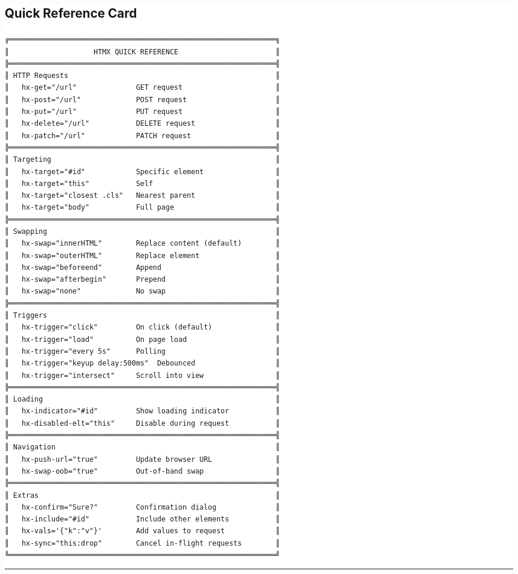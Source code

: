 ## Quick Reference Card

```
╔═══════════════════════════════════════════════════════════════╗
║                    HTMX QUICK REFERENCE                       ║
╠═══════════════════════════════════════════════════════════════╣
║ HTTP Requests                                                 ║
║   hx-get="/url"              GET request                      ║
║   hx-post="/url"             POST request                     ║
║   hx-put="/url"              PUT request                      ║
║   hx-delete="/url"           DELETE request                   ║
║   hx-patch="/url"            PATCH request                    ║
╠═══════════════════════════════════════════════════════════════╣
║ Targeting                                                     ║
║   hx-target="#id"            Specific element                 ║
║   hx-target="this"           Self                             ║
║   hx-target="closest .cls"   Nearest parent                   ║
║   hx-target="body"           Full page                        ║
╠═══════════════════════════════════════════════════════════════╣
║ Swapping                                                      ║
║   hx-swap="innerHTML"        Replace content (default)        ║
║   hx-swap="outerHTML"        Replace element                  ║
║   hx-swap="beforeend"        Append                           ║
║   hx-swap="afterbegin"       Prepend                          ║
║   hx-swap="none"             No swap                          ║
╠═══════════════════════════════════════════════════════════════╣
║ Triggers                                                      ║
║   hx-trigger="click"         On click (default)               ║
║   hx-trigger="load"          On page load                     ║
║   hx-trigger="every 5s"      Polling                          ║
║   hx-trigger="keyup delay:500ms"  Debounced                   ║
║   hx-trigger="intersect"     Scroll into view                 ║
╠═══════════════════════════════════════════════════════════════╣
║ Loading                                                       ║
║   hx-indicator="#id"         Show loading indicator           ║
║   hx-disabled-elt="this"     Disable during request           ║
╠═══════════════════════════════════════════════════════════════╣
║ Navigation                                                    ║
║   hx-push-url="true"         Update browser URL               ║
║   hx-swap-oob="true"         Out-of-band swap                 ║
╠═══════════════════════════════════════════════════════════════╣
║ Extras                                                        ║
║   hx-confirm="Sure?"         Confirmation dialog              ║
║   hx-include="#id"           Include other elements           ║
║   hx-vals='{"k":"v"}'        Add values to request            ║
║   hx-sync="this:drop"        Cancel in-flight requests        ║
╚═══════════════════════════════════════════════════════════════╝
```

***
